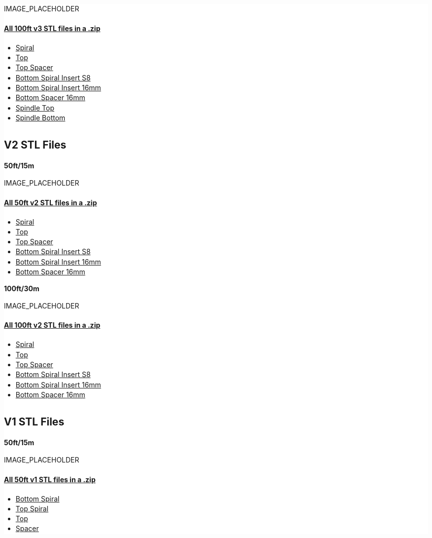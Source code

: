 IMAGE_PLACEHOLDER

#### [All 100ft v3 STL files in a .zip]()

* [Spiral](stl/100ft_v3/gnal_100ft_spiral.stl)
* [Top](stl/100ft_v3/gnal_100ft_top.stl)
* [Top Spacer](stl/100ft_v3/gnal_100ft_spacer.stl)
* [Bottom Spiral Insert S8](stl/100ft_v3/gnal_100ft_insert_s8.stl)
* [Bottom Spiral Insert 16mm](stl/100ft_v3/gnal_100ft_insert_16.stl)
* [Bottom Spacer 16mm](stl/100ft_v3/gnal_100ft_spiral.stl)
* [Spindle Top](stl/100ft_v3/gnal_100ft_spindle_top.stl)
* [Spindle Bottom](stl/100ft_v3/gnal_100ft_spindle_bottom.stl)

## V2 STL Files

**50ft/15m**

IMAGE_PLACEHOLDER

#### [All 50ft v2 STL files in a .zip]()

* [Spiral](stl/50ft_v2/gnal_50ft_spiral.stl)
* [Top](stl/50ft_v2/gnal_50ft_top.stl)
* [Top Spacer](stl/50ft_v2/gnal_50ft_spacer.stl)
* [Bottom Spiral Insert S8](stl/50ft_v2/gnal_50ft_insert_s8.stl)
* [Bottom Spiral Insert 16mm](stl/50ft_v2/gnal_50ft_insert_16.stl)
* [Bottom Spacer 16mm](stl/50ft_v2/gnal_50ft_spacer_16.stl)

**100ft/30m**

IMAGE_PLACEHOLDER

#### [All 100ft v2 STL files in a .zip]()

* [Spiral](stl/100ft_v2/gnal_100ft_spiral.stl)
* [Top](stl/100ft_v2/gnal_100ft_top.stl)
* [Top Spacer](stl/100ft_v2/gnal_100ft_spacer.stl)
* [Bottom Spiral Insert S8](stl/100ft_v2/gnal_100ft_spiral.stl)
* [Bottom Spiral Insert 16mm]()
* [Bottom Spacer 16mm]()


## V1 STL Files

**50ft/15m**

IMAGE_PLACEHOLDER

#### [All 50ft v1 STL files in a .zip]()

* [Bottom Spiral](stl/50ft_v1/gnal_50ft_bottom_spiral.stl)
* [Top Spiral](stl/50ft_v1/gnal_50ft_top_spiral.stl)
* [Top](stl/50ft_v1/gnal_50ft_top.stl)
* [Spacer](stl/50ft_v1/gnal_50ft_spacer.stl)
